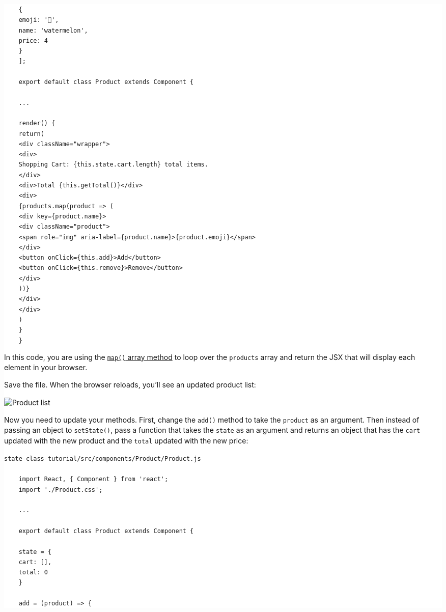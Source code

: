 ```
    {
    emoji: '🍉',
    name: 'watermelon',
    price: 4
    }
    ];
    
    export default class Product extends Component {
    
    ...
    
    render() {
    return(
    <div className="wrapper">
    <div>
    Shopping Cart: {this.state.cart.length} total items.
    </div>
    <div>Total {this.getTotal()}</div>
    <div>
    {products.map(product => (
    <div key={product.name}>
    <div className="product">
    <span role="img" aria-label={product.name}>{product.emoji}</span>
    </div>
    <button onClick={this.add}>Add</button>
    <button onClick={this.remove}>Remove</button>
    </div>
    ))}
    </div>
    </div>
    )
    }
    }
```
    

In this code, you are using the [`map()` array method](https://www.digitalocean.com/community/tutorials/how-to-use-array-methods-in-javascript-iteration-methods#map()) to loop over the `products` array and return the JSX that will display each element in your browser.

Save the file. When the browser reloads, you’ll see an updated product list:

![Product list](https://assets.digitalocean.com/articles/67228/product-list.png)

Now you need to update your methods. First, change the `add()` method to take the `product` as an argument. Then instead of passing an object to `setState()`, pass a function that takes the `state` as an argument and returns an object that has the `cart` updated with the new product and the `total` updated with the new price:

```
state-class-tutorial/src/components/Product/Product.js

    import React, { Component } from 'react';
    import './Product.css';
    
    ...
    
    export default class Product extends Component {
    
    state = {
    cart: [],
    total: 0
    }
    
    add = (product) => {
```